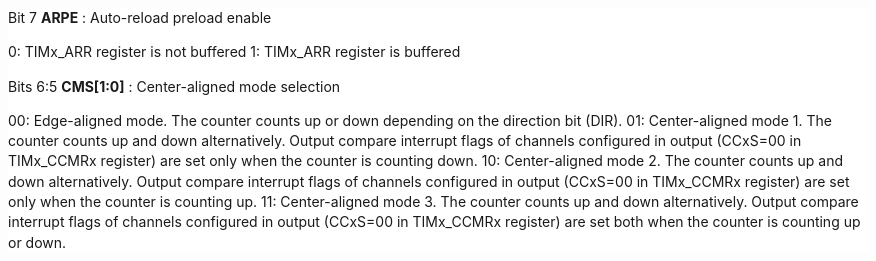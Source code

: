 
Bit 7 **ARPE** : Auto-reload preload enable

0: TIMx_ARR register is not buffered
1: TIMx_ARR register is buffered


Bits 6:5 **CMS[1:0]** : Center-aligned mode selection

00: Edge-aligned mode. The counter counts up or down depending on the direction bit
(DIR).
01: Center-aligned mode 1. The counter counts up and down alternatively. Output compare
interrupt flags of channels configured in output (CCxS=00 in TIMx_CCMRx register) are
set only when the counter is counting down.
10: Center-aligned mode 2. The counter counts up and down alternatively. Output compare
interrupt flags of channels configured in output (CCxS=00 in TIMx_CCMRx register) are
set only when the counter is counting up.
11: Center-aligned mode 3. The counter counts up and down alternatively. Output compare
interrupt flags of channels configured in output (CCxS=00 in TIMx_CCMRx register) are
set both when the counter is counting up or down.

